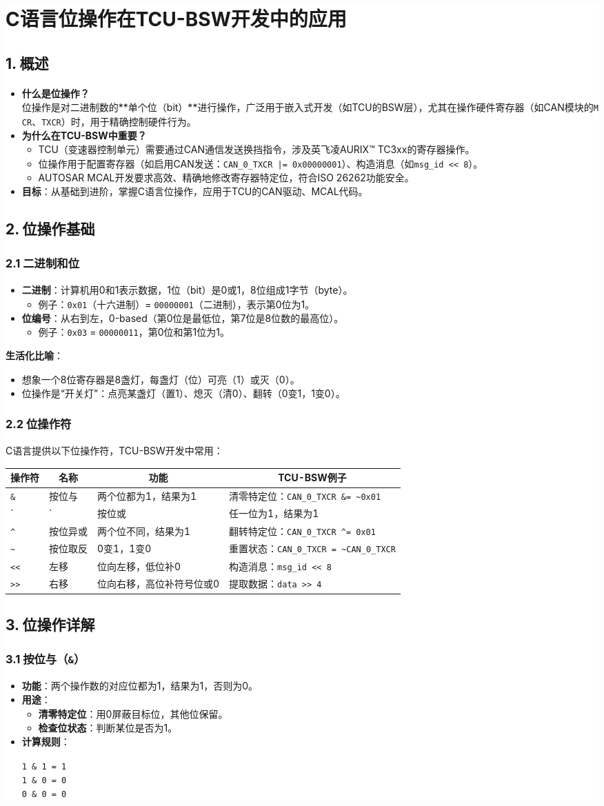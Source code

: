 # C语言位操作在TCU-BSW开发中的应用

## 1. 概述
- **什么是位操作？**  
  位操作是对二进制数的**单个位（bit）**进行操作，广泛用于嵌入式开发（如TCU的BSW层），尤其在操作硬件寄存器（如CAN模块的`MCR`、`TXCR`）时，用于精确控制硬件行为。
- **为什么在TCU-BSW中重要？**  
  - TCU（变速器控制单元）需要通过CAN通信发送换挡指令，涉及英飞凌AURIX™ TC3xx的寄存器操作。
  - 位操作用于配置寄存器（如启用CAN发送：`CAN_0_TXCR |= 0x00000001`）、构造消息（如`msg_id << 8`）。
  - AUTOSAR MCAL开发要求高效、精确地修改寄存器特定位，符合ISO 26262功能安全。
- **目标**：从基础到进阶，掌握C语言位操作，应用于TCU的CAN驱动、MCAL代码。

## 2. 位操作基础

### 2.1 二进制和位
- **二进制**：计算机用0和1表示数据，1位（bit）是0或1，8位组成1字节（byte）。
  - 例子：`0x01`（十六进制）= `00000001`（二进制），表示第0位为1。
- **位编号**：从右到左，0-based（第0位是最低位，第7位是8位数的最高位）。
  - 例子：`0x03` = `00000011`，第0位和第1位为1。

**生活化比喻**：
- 想象一个8位寄存器是8盏灯，每盏灯（位）可亮（1）或灭（0）。
- 位操作是“开关灯”：点亮某盏灯（置1）、熄灭（清0）、翻转（0变1，1变0）。

### 2.2 位操作符
C语言提供以下位操作符，TCU-BSW开发中常用：

| 操作符 | 名称         | 功能                              | TCU-BSW例子                              |
|--------|--------------|-----------------------------------|------------------------------------------|
| `&`    | 按位与       | 两个位都为1，结果为1              | 清零特定位：`CAN_0_TXCR &= ~0x01`        |
| `|`    | 按位或       | 任一位为1，结果为1                | 置1特定位：`CAN_0_TXCR |= 0x01`         |
| `^`    | 按位异或     | 两个位不同，结果为1               | 翻转特定位：`CAN_0_TXCR ^= 0x01`        |
| `~`    | 按位取反     | 0变1，1变0                       | 重置状态：`CAN_0_TXCR = ~CAN_0_TXCR`    |
| `<<`   | 左移         | 位向左移，低位补0                 | 构造消息：`msg_id << 8`                 |
| `>>`   | 右移         | 位向右移，高位补符号位或0         | 提取数据：`data >> 4`                   |

## 3. 位操作详解

### 3.1 按位与（`&`）
- **功能**：两个操作数的对应位都为1，结果为1，否则为0。
- **用途**：
  - **清零特定位**：用0屏蔽目标位，其他位保留。
  - **检查位状态**：判断某位是否为1。
- **计算规则**：
  ```
  1 & 1 = 1
  1 & 0 = 0
  0 & 0 = 0
  ```
